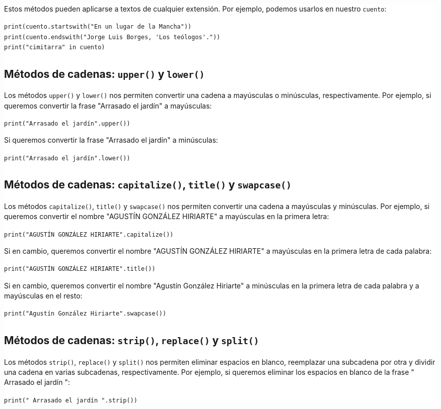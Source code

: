 Estos métodos pueden aplicarse a textos de cualquier extensión. Por ejemplo, podemos usarlos en nuestro `cuento`:

```{code-cell}
print(cuento.startswith("En un lugar de la Mancha"))
print(cuento.endswith("Jorge Luis Borges, 'Los teólogos'."))
print("cimitarra" in cuento)
```

## Métodos de cadenas: `upper()` y `lower()`

Los métodos `upper()` y `lower()` nos permiten convertir una cadena a mayúsculas o minúsculas, respectivamente. Por ejemplo, si queremos convertir la frase "Arrasado el jardín" a mayúsculas:

```{code-cell}
print("Arrasado el jardín".upper())
```

Si queremos convertir la frase "Arrasado el jardín" a minúsculas:

```{code-cell}
print("Arrasado el jardín".lower())
```

## Métodos de cadenas: `capitalize()`, `title()` y `swapcase()`

Los métodos `capitalize()`, `title()` y `swapcase()` nos permiten convertir una cadena a mayúsculas y minúsculas. Por ejemplo, si queremos convertir el nombre "AGUSTÍN GONZÁLEZ HIRIARTE" a mayúsculas en la primera letra:

```{code-cell}
print("AGUSTÍN GONZÁLEZ HIRIARTE".capitalize())
```

Si en cambio, queremos convertir el nombre "AGUSTÍN GONZÁLEZ HIRIARTE" a mayúsculas en la primera letra de cada palabra:

```{code-cell}
print("AGUSTÍN GONZÁLEZ HIRIARTE".title())
```

Si en cambio, queremos convertir el nombre "Agustín González Hiriarte" a minúsculas en la primera letra de cada palabra y a mayúsculas en el resto:

```{code-cell}
print("Agustín González Hiriarte".swapcase())
```

## Métodos de cadenas: `strip()`, `replace()` y `split()`

Los métodos `strip()`, `replace()` y `split()` nos permiten eliminar espacios en blanco, reemplazar una subcadena por otra y dividir una cadena en varias subcadenas, respectivamente. Por ejemplo, si queremos eliminar los espacios en blanco de la frase " Arrasado el jardín ":

```{code-cell}
print(" Arrasado el jardín ".strip())
```
